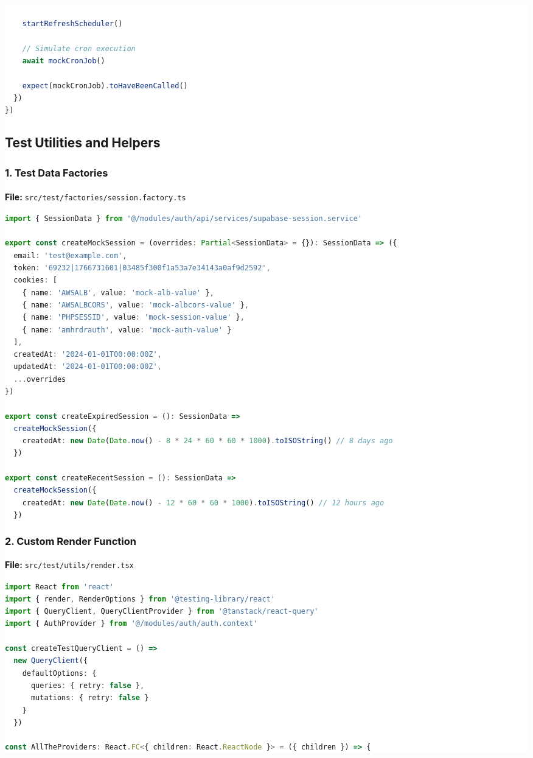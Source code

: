 ```typescript

    startRefreshScheduler()

    // Simulate cron execution
    await mockCronJob()

    expect(mockCronJob).toHaveBeenCalled()
  })
})
```

## Test Utilities and Helpers

### 1. Test Data Factories

**File:** `src/test/factories/session.factory.ts`

```typescript
import { SessionData } from '@/modules/auth/api/services/supabase-session.service'

export const createMockSession = (overrides: Partial<SessionData> = {}): SessionData => ({
  email: 'test@example.com',
  token: '69232|1766731601|03485f300f1a53a7e34143a0af9d2592',
  cookies: [
    { name: 'AWSALB', value: 'mock-alb-value' },
    { name: 'AWSALBCORS', value: 'mock-albcors-value' },
    { name: 'PHPSESSID', value: 'mock-session-value' },
    { name: 'amhrdrauth', value: 'mock-auth-value' }
  ],
  createdAt: '2024-01-01T00:00:00Z',
  updatedAt: '2024-01-01T00:00:00Z',
  ...overrides
})

export const createExpiredSession = (): SessionData =>
  createMockSession({
    createdAt: new Date(Date.now() - 8 * 24 * 60 * 60 * 1000).toISOString() // 8 days ago
  })

export const createRecentSession = (): SessionData =>
  createMockSession({
    createdAt: new Date(Date.now() - 12 * 60 * 60 * 1000).toISOString() // 12 hours ago
  })
```

### 2. Custom Render Function

**File:** `src/test/utils/render.tsx`

```typescript
import React from 'react'
import { render, RenderOptions } from '@testing-library/react'
import { QueryClient, QueryClientProvider } from '@tanstack/react-query'
import { AuthProvider } from '@/modules/auth/auth.context'

const createTestQueryClient = () =>
  new QueryClient({
    defaultOptions: {
      queries: { retry: false },
      mutations: { retry: false }
    }
  })

const AllTheProviders: React.FC<{ children: React.ReactNode }> = ({ children }) => {
```